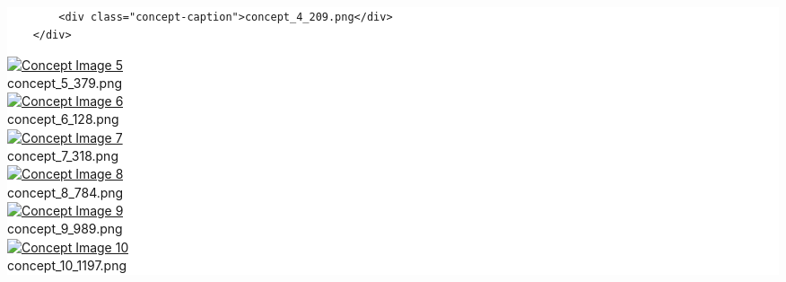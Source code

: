             <div class="concept-caption">concept_4_209.png</div>
        </div>
<div class="concept-image">
            <a href="https://fel-thomas.github.io/Leaf-Lens/concepts/Concept%20379/" target="_blank">
                <img src="https://storage.googleapis.com/serrelab/prj_fossils/unknown_fossils_concepts3/fossil_CU_0747cu1/concept_5_379.png" alt="Concept Image 5" style="width: 300px; height: 600px; object-fit: contain;">
            </a>
            <div class="concept-caption">concept_5_379.png</div>
        </div>
<div class="concept-image">
            <a href="https://fel-thomas.github.io/Leaf-Lens/concepts/Concept%20128/" target="_blank">
                <img src="https://storage.googleapis.com/serrelab/prj_fossils/unknown_fossils_concepts3/fossil_CU_0747cu1/concept_6_128.png" alt="Concept Image 6" style="width: 300px; height: 600px; object-fit: contain;">
            </a>
            <div class="concept-caption">concept_6_128.png</div>
        </div>
<div class="concept-image">
            <a href="https://fel-thomas.github.io/Leaf-Lens/concepts/Concept%20318/" target="_blank">
                <img src="https://storage.googleapis.com/serrelab/prj_fossils/unknown_fossils_concepts3/fossil_CU_0747cu1/concept_7_318.png" alt="Concept Image 7" style="width: 300px; height: 600px; object-fit: contain;">
            </a>
            <div class="concept-caption">concept_7_318.png</div>
        </div>
<div class="concept-image">
            <a href="https://fel-thomas.github.io/Leaf-Lens/concepts/Concept%20784/" target="_blank">
                <img src="https://storage.googleapis.com/serrelab/prj_fossils/unknown_fossils_concepts3/fossil_CU_0747cu1/concept_8_784.png" alt="Concept Image 8" style="width: 300px; height: 600px; object-fit: contain;">
            </a>
            <div class="concept-caption">concept_8_784.png</div>
        </div>
<div class="concept-image">
            <a href="https://fel-thomas.github.io/Leaf-Lens/concepts/Concept%20989/" target="_blank">
                <img src="https://storage.googleapis.com/serrelab/prj_fossils/unknown_fossils_concepts3/fossil_CU_0747cu1/concept_9_989.png" alt="Concept Image 9" style="width: 300px; height: 600px; object-fit: contain;">
            </a>
            <div class="concept-caption">concept_9_989.png</div>
        </div>
<div class="concept-image">
            <a href="https://fel-thomas.github.io/Leaf-Lens/concepts/Concept%201197/" target="_blank">
                <img src="https://storage.googleapis.com/serrelab/prj_fossils/unknown_fossils_concepts3/fossil_CU_0747cu1/concept_10_1197.png" alt="Concept Image 10" style="width: 300px; height: 600px; object-fit: contain;">
            </a>
            <div class="concept-caption">concept_10_1197.png</div>
        </div>
        </div>
    </div>
</body>
</html>
